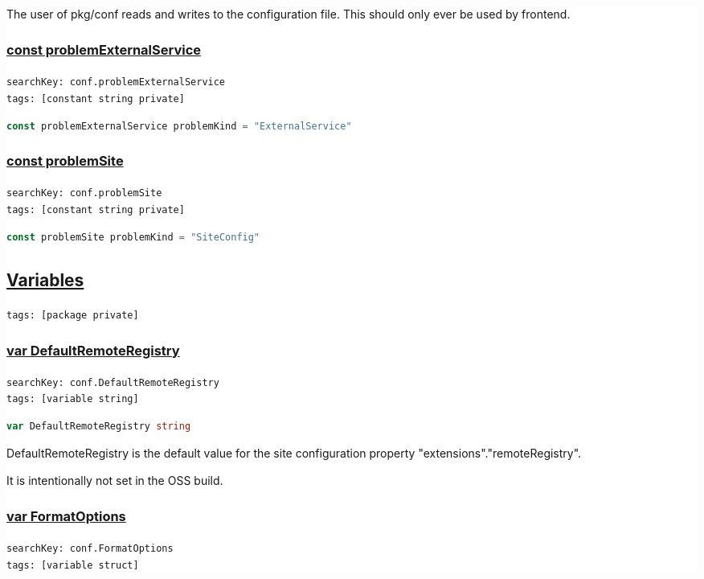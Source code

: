 The user of pkg/conf reads and writes to the configuration file. This should only ever be used by frontend. 

### <a id="problemExternalService" href="#problemExternalService">const problemExternalService</a>

```
searchKey: conf.problemExternalService
tags: [constant string private]
```

```Go
const problemExternalService problemKind = "ExternalService"
```

### <a id="problemSite" href="#problemSite">const problemSite</a>

```
searchKey: conf.problemSite
tags: [constant string private]
```

```Go
const problemSite problemKind = "SiteConfig"
```

## <a id="var" href="#var">Variables</a>

```
tags: [package private]
```

### <a id="DefaultRemoteRegistry" href="#DefaultRemoteRegistry">var DefaultRemoteRegistry</a>

```
searchKey: conf.DefaultRemoteRegistry
tags: [variable string]
```

```Go
var DefaultRemoteRegistry string
```

DefaultRemoteRegistry is the default value for the site configuration property "extensions"."remoteRegistry". 

It is intentionally not set in the OSS build. 

### <a id="FormatOptions" href="#FormatOptions">var FormatOptions</a>

```
searchKey: conf.FormatOptions
tags: [variable struct]
```
